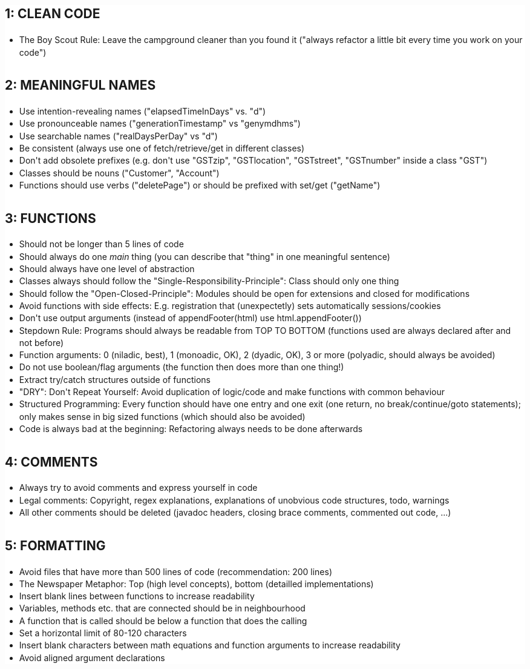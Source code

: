 ## 1: CLEAN CODE

- The Boy Scout Rule: Leave the campground cleaner than you found it ("always refactor a little bit every time you work on your code")

## 2: MEANINGFUL NAMES

- Use intention-revealing names ("elapsedTimeInDays" vs. "d")
- Use pronounceable names ("generationTimestamp" vs "genymdhms")
- Use searchable names ("realDaysPerDay" vs "d")
- Be consistent (always use one of fetch/retrieve/get in different classes)
- Don't add obsolete prefixes (e.g. don't use "GSTzip", "GSTlocation", "GSTstreet", "GSTnumber" inside a class "GST")
- Classes should be nouns ("Customer", "Account")
- Functions should use verbs ("deletePage") or should be prefixed with set/get ("getName")

## 3: FUNCTIONS

- Should not be longer than 5 lines of code
- Should always do one _main_ thing (you can describe that "thing" in one meaningful sentence)
- Should always have one level of abstraction
- Classes always should follow the "Single-Responsibility-Principle": Class should only one thing
- Should follow the "Open-Closed-Principle": Modules should be open for extensions and closed for modifications
- Avoid functions with side effects: E.g. registration that (unexpectetly) sets automatically sessions/cookies
- Don't use output arguments (instead of appendFooter(html) use html.appendFooter())
- Stepdown Rule: Programs should always be readable from TOP TO BOTTOM (functions used are always declared after and not before)
- Function arguments: 0 (niladic, best), 1 (monoadic, OK), 2 (dyadic, OK), 3 or more (polyadic, should always be avoided)
- Do not use boolean/flag arguments (the function then does more than one thing!)
- Extract try/catch structures outside of functions
- "DRY": Don't Repeat Yourself: Avoid duplication of logic/code and make functions with common behaviour
- Structured Programming: Every function should have one entry and one exit (one return, no break/continue/goto statements); only makes sense in big sized functions (which should also be avoided)
- Code is always bad at the beginning: Refactoring always needs to be done afterwards

## 4: COMMENTS

- Always try to avoid comments and express yourself in code
- Legal comments: Copyright, regex explanations, explanations of unobvious code structures, todo, warnings
- All other comments should be deleted (javadoc headers, closing brace comments, commented out code, ...)

## 5: FORMATTING

- Avoid files that have more than 500 lines of code (recommendation: 200 lines)
- The Newspaper Metaphor: Top (high level concepts), bottom (detailled implementations)
- Insert blank lines between functions to increase readability
- Variables, methods etc. that are connected should be in neighbourhood
- A function that is called should be below a function that does the calling
- Set a horizontal limit of 80-120 characters
- Insert blank characters between math equations and function arguments to increase readability
- Avoid aligned argument declarations
